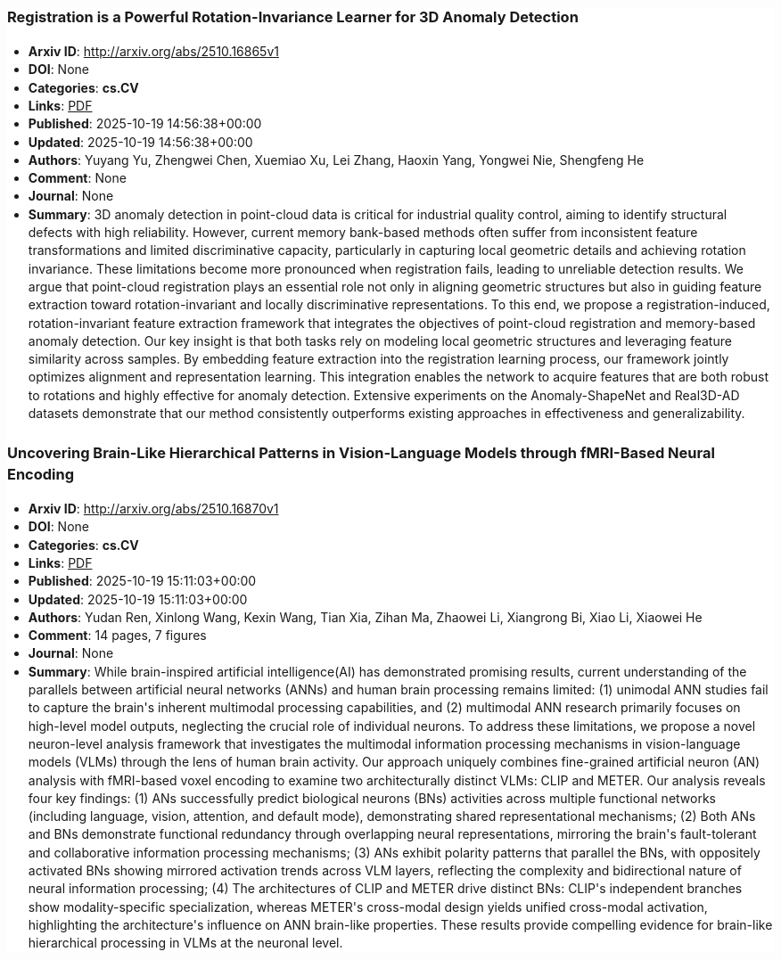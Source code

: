 

### Registration is a Powerful Rotation-Invariance Learner for 3D Anomaly Detection
- **Arxiv ID**: http://arxiv.org/abs/2510.16865v1
- **DOI**: None
- **Categories**: **cs.CV**
- **Links**: [PDF](http://arxiv.org/pdf/2510.16865v1)
- **Published**: 2025-10-19 14:56:38+00:00
- **Updated**: 2025-10-19 14:56:38+00:00
- **Authors**: Yuyang Yu, Zhengwei Chen, Xuemiao Xu, Lei Zhang, Haoxin Yang, Yongwei Nie, Shengfeng He
- **Comment**: None
- **Journal**: None
- **Summary**: 3D anomaly detection in point-cloud data is critical for industrial quality control, aiming to identify structural defects with high reliability. However, current memory bank-based methods often suffer from inconsistent feature transformations and limited discriminative capacity, particularly in capturing local geometric details and achieving rotation invariance. These limitations become more pronounced when registration fails, leading to unreliable detection results. We argue that point-cloud registration plays an essential role not only in aligning geometric structures but also in guiding feature extraction toward rotation-invariant and locally discriminative representations. To this end, we propose a registration-induced, rotation-invariant feature extraction framework that integrates the objectives of point-cloud registration and memory-based anomaly detection. Our key insight is that both tasks rely on modeling local geometric structures and leveraging feature similarity across samples. By embedding feature extraction into the registration learning process, our framework jointly optimizes alignment and representation learning. This integration enables the network to acquire features that are both robust to rotations and highly effective for anomaly detection. Extensive experiments on the Anomaly-ShapeNet and Real3D-AD datasets demonstrate that our method consistently outperforms existing approaches in effectiveness and generalizability.



### Uncovering Brain-Like Hierarchical Patterns in Vision-Language Models through fMRI-Based Neural Encoding
- **Arxiv ID**: http://arxiv.org/abs/2510.16870v1
- **DOI**: None
- **Categories**: **cs.CV**
- **Links**: [PDF](http://arxiv.org/pdf/2510.16870v1)
- **Published**: 2025-10-19 15:11:03+00:00
- **Updated**: 2025-10-19 15:11:03+00:00
- **Authors**: Yudan Ren, Xinlong Wang, Kexin Wang, Tian Xia, Zihan Ma, Zhaowei Li, Xiangrong Bi, Xiao Li, Xiaowei He
- **Comment**: 14 pages, 7 figures
- **Journal**: None
- **Summary**: While brain-inspired artificial intelligence(AI) has demonstrated promising results, current understanding of the parallels between artificial neural networks (ANNs) and human brain processing remains limited: (1) unimodal ANN studies fail to capture the brain's inherent multimodal processing capabilities, and (2) multimodal ANN research primarily focuses on high-level model outputs, neglecting the crucial role of individual neurons. To address these limitations, we propose a novel neuron-level analysis framework that investigates the multimodal information processing mechanisms in vision-language models (VLMs) through the lens of human brain activity. Our approach uniquely combines fine-grained artificial neuron (AN) analysis with fMRI-based voxel encoding to examine two architecturally distinct VLMs: CLIP and METER. Our analysis reveals four key findings: (1) ANs successfully predict biological neurons (BNs) activities across multiple functional networks (including language, vision, attention, and default mode), demonstrating shared representational mechanisms; (2) Both ANs and BNs demonstrate functional redundancy through overlapping neural representations, mirroring the brain's fault-tolerant and collaborative information processing mechanisms; (3) ANs exhibit polarity patterns that parallel the BNs, with oppositely activated BNs showing mirrored activation trends across VLM layers, reflecting the complexity and bidirectional nature of neural information processing; (4) The architectures of CLIP and METER drive distinct BNs: CLIP's independent branches show modality-specific specialization, whereas METER's cross-modal design yields unified cross-modal activation, highlighting the architecture's influence on ANN brain-like properties. These results provide compelling evidence for brain-like hierarchical processing in VLMs at the neuronal level.
